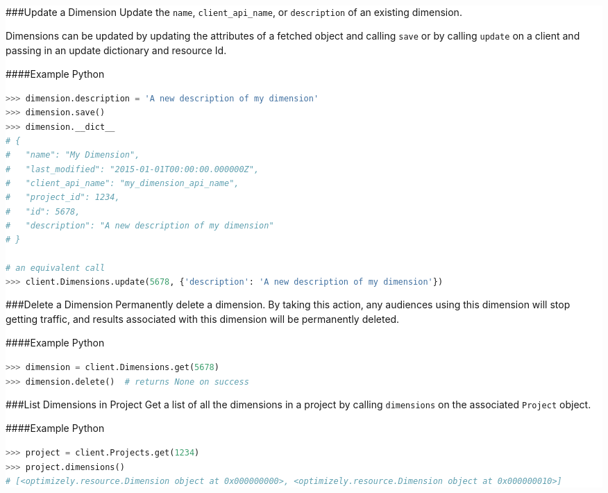 ###Update a Dimension
Update the `name`, `client_api_name`, or `description` of an existing dimension.

Dimensions can be updated by updating the attributes of a fetched object and calling `save` or by calling `update` on a client and passing in an update dictionary and resource Id.

####Example Python
```python
>>> dimension.description = 'A new description of my dimension'
>>> dimension.save()
>>> dimension.__dict__
# {
#   "name": "My Dimension",  
#   "last_modified": "2015-01-01T00:00:00.000000Z",
#   "client_api_name": "my_dimension_api_name",
#   "project_id": 1234, 
#   "id": 5678, 
#   "description": "A new description of my dimension"
# } 

# an equivalent call
>>> client.Dimensions.update(5678, {'description': 'A new description of my dimension'})
```

###Delete a Dimension
Permanently delete a dimension. By taking this action, any audiences using this dimension will stop getting traffic, and results associated with this dimension will be permanently deleted.

####Example Python
```python
>>> dimension = client.Dimensions.get(5678)
>>> dimension.delete()  # returns None on success
```

###List Dimensions in Project
Get a list of all the dimensions in a project by calling `dimensions` on the associated `Project` object.

####Example Python
```python
>>> project = client.Projects.get(1234)
>>> project.dimensions()
# [<optimizely.resource.Dimension object at 0x000000000>, <optimizely.resource.Dimension object at 0x000000010>]
```
